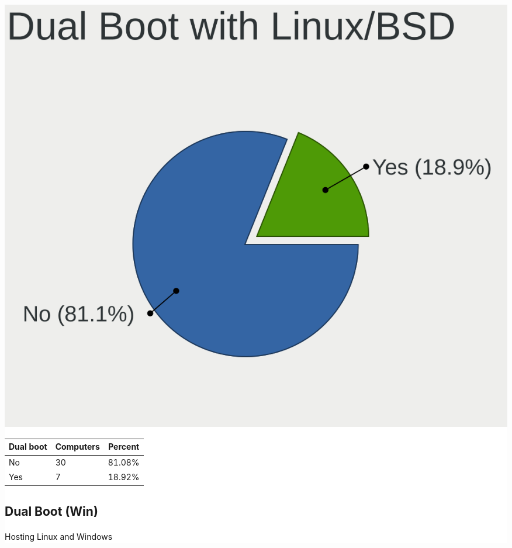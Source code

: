 ![Dual Boot with Linux/BSD](./images/pie_chart/os_dual_boot.svg)


| Dual boot | Computers | Percent |
|-----------|-----------|---------|
| No        | 30        | 81.08%  |
| Yes       | 7         | 18.92%  |

Dual Boot (Win)
---------------

Hosting Linux and Windows
